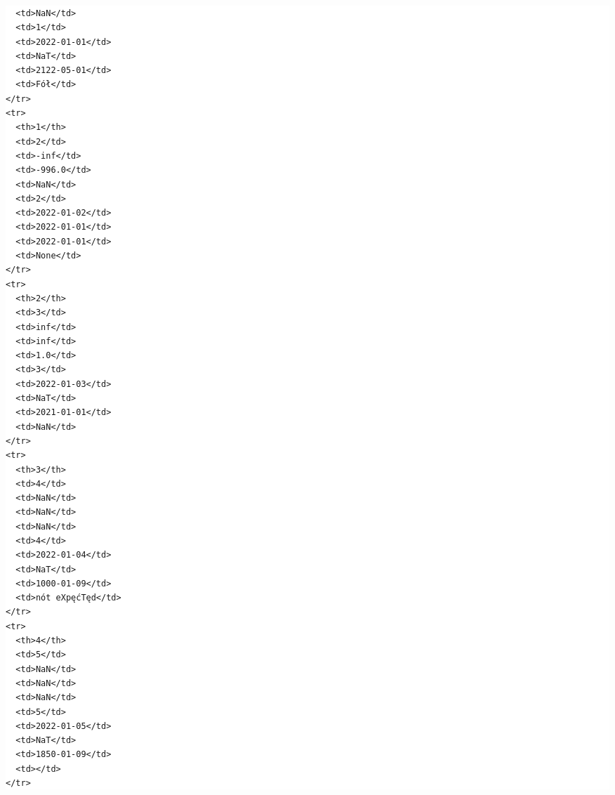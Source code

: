       <td>NaN</td>
      <td>1</td>
      <td>2022-01-01</td>
      <td>NaT</td>
      <td>2122-05-01</td>
      <td>Fół</td>
    </tr>
    <tr>
      <th>1</th>
      <td>2</td>
      <td>-inf</td>
      <td>-996.0</td>
      <td>NaN</td>
      <td>2</td>
      <td>2022-01-02</td>
      <td>2022-01-01</td>
      <td>2022-01-01</td>
      <td>None</td>
    </tr>
    <tr>
      <th>2</th>
      <td>3</td>
      <td>inf</td>
      <td>inf</td>
      <td>1.0</td>
      <td>3</td>
      <td>2022-01-03</td>
      <td>NaT</td>
      <td>2021-01-01</td>
      <td>NaN</td>
    </tr>
    <tr>
      <th>3</th>
      <td>4</td>
      <td>NaN</td>
      <td>NaN</td>
      <td>NaN</td>
      <td>4</td>
      <td>2022-01-04</td>
      <td>NaT</td>
      <td>1000-01-09</td>
      <td>nót eXpęćTęd</td>
    </tr>
    <tr>
      <th>4</th>
      <td>5</td>
      <td>NaN</td>
      <td>NaN</td>
      <td>NaN</td>
      <td>5</td>
      <td>2022-01-05</td>
      <td>NaT</td>
      <td>1850-01-09</td>
      <td></td>
    </tr>
  </tbody>
</table>
</div>

